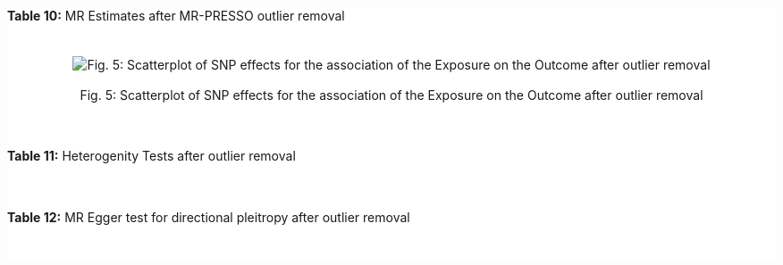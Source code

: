 
**Table 10:** MR Estimates after MR-PRESSO outlier removal
<div data-pagedtable="false">
  <script data-pagedtable-source type="application/json">
{"columns":[{"label":["id.exposure"],"name":[1],"type":["chr"],"align":["left"]},{"label":["id.outcome"],"name":[2],"type":["chr"],"align":["left"]},{"label":["outcome"],"name":[3],"type":["chr"],"align":["left"]},{"label":["exposure"],"name":[4],"type":["chr"],"align":["left"]},{"label":["method"],"name":[5],"type":["chr"],"align":["left"]},{"label":["nsnp"],"name":[6],"type":["int"],"align":["right"]},{"label":["b"],"name":[7],"type":["dbl"],"align":["right"]},{"label":["se"],"name":[8],"type":["dbl"],"align":["right"]},{"label":["pval"],"name":[9],"type":["dbl"],"align":["right"]}],"data":[{"1":"joDf7q","2":"XpNJpw","3":"covidhgi2020A2v6alleur","4":"Malik2018ais","5":"Inverse variance weighted (fixed effects)","6":"7","7":"0.07786301","8":"0.1236413","9":"0.5288586"},{"1":"joDf7q","2":"XpNJpw","3":"covidhgi2020A2v6alleur","4":"Malik2018ais","5":"Weighted median","6":"7","7":"0.10666917","8":"0.1820408","9":"0.5579003"},{"1":"joDf7q","2":"XpNJpw","3":"covidhgi2020A2v6alleur","4":"Malik2018ais","5":"Weighted mode","6":"7","7":"0.35237194","8":"0.4056028","9":"0.4183682"},{"1":"joDf7q","2":"XpNJpw","3":"covidhgi2020A2v6alleur","4":"Malik2018ais","5":"MR Egger","6":"7","7":"-1.24966433","8":"1.1754422","9":"0.3363438"}],"options":{"columns":{"min":{},"max":[10]},"rows":{"min":[10],"max":[10]},"pages":{}}}
  </script>
</div>
<br>

<div class="figure" style="text-align: center">
<img src="/sc/arion/projects/LOAD/harern01/projects/MRcovid/results/MRcovideurv6/Malik2018ais/covidhgi2020A2v6alleur/Malik2018ais_5e-8_covidhgi2020A2v6alleur_MR_Analaysis_files/figure-html/scatter_plot_outlier-1.png" alt="Fig. 5: Scatterplot of SNP effects for the association of the Exposure on the Outcome after outlier removal"  />
<p class="caption">Fig. 5: Scatterplot of SNP effects for the association of the Exposure on the Outcome after outlier removal</p>
</div>
<br>

**Table 11:** Heterogenity Tests after outlier removal
<div data-pagedtable="false">
  <script data-pagedtable-source type="application/json">
{"columns":[{"label":["id.exposure"],"name":[1],"type":["chr"],"align":["left"]},{"label":["id.outcome"],"name":[2],"type":["chr"],"align":["left"]},{"label":["outcome"],"name":[3],"type":["chr"],"align":["left"]},{"label":["exposure"],"name":[4],"type":["chr"],"align":["left"]},{"label":["method"],"name":[5],"type":["chr"],"align":["left"]},{"label":["Q"],"name":[6],"type":["dbl"],"align":["right"]},{"label":["Q_df"],"name":[7],"type":["dbl"],"align":["right"]},{"label":["Q_pval"],"name":[8],"type":["dbl"],"align":["right"]}],"data":[{"1":"joDf7q","2":"XpNJpw","3":"covidhgi2020A2v6alleur","4":"Malik2018ais","5":"MR Egger","6":"10.16767","7":"5","8":"0.07062149"},{"1":"joDf7q","2":"XpNJpw","3":"covidhgi2020A2v6alleur","4":"Malik2018ais","5":"Inverse variance weighted","6":"12.82117","7":"6","8":"0.04596540"}],"options":{"columns":{"min":{},"max":[10]},"rows":{"min":[10],"max":[10]},"pages":{}}}
  </script>
</div>
<br>

**Table 12:** MR Egger test for directional pleitropy after outlier removal
<div data-pagedtable="false">
  <script data-pagedtable-source type="application/json">
{"columns":[{"label":["id.exposure"],"name":[1],"type":["chr"],"align":["left"]},{"label":["id.outcome"],"name":[2],"type":["chr"],"align":["left"]},{"label":["outcome"],"name":[3],"type":["chr"],"align":["left"]},{"label":["exposure"],"name":[4],"type":["chr"],"align":["left"]},{"label":["egger_intercept"],"name":[5],"type":["dbl"],"align":["right"]},{"label":["se"],"name":[6],"type":["dbl"],"align":["right"]},{"label":["pval"],"name":[7],"type":["dbl"],"align":["right"]}],"data":[{"1":"joDf7q","2":"XpNJpw","3":"covidhgi2020A2v6alleur","4":"Malik2018ais","5":"0.1000864","6":"0.08761756","7":"0.3050588"}],"options":{"columns":{"min":{},"max":[10]},"rows":{"min":[10],"max":[10]},"pages":{}}}
  </script>
</div>
<br>
